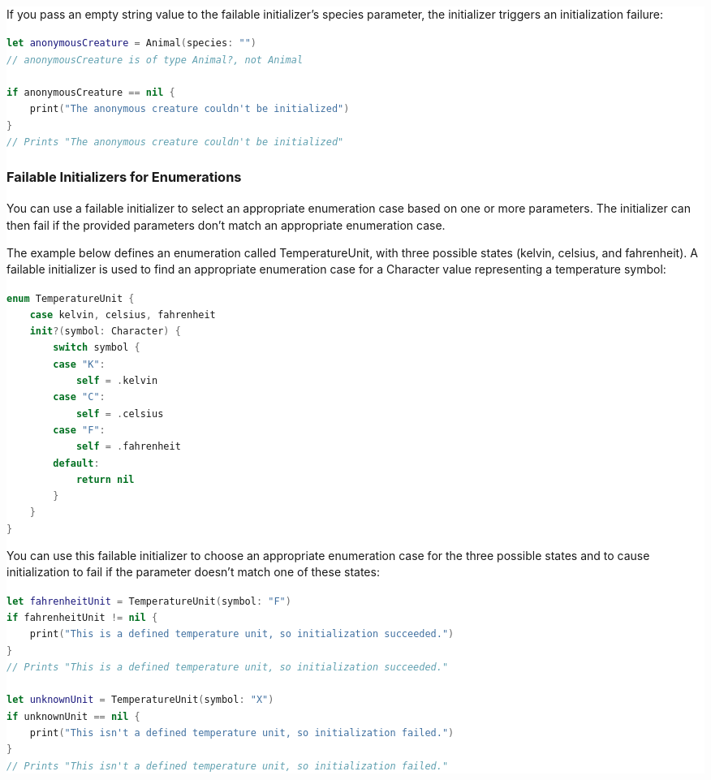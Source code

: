 If you pass an empty string value to the failable initializer’s species parameter, the initializer triggers an initialization failure:

```swift
let anonymousCreature = Animal(species: "")
// anonymousCreature is of type Animal?, not Animal

if anonymousCreature == nil {
    print("The anonymous creature couldn't be initialized")
}
// Prints "The anonymous creature couldn't be initialized"
```

### Failable Initializers for Enumerations

You can use a failable initializer to select an appropriate enumeration case based on one or more parameters. The initializer can then fail if the provided parameters don’t match an appropriate enumeration case.
  
The example below defines an enumeration called TemperatureUnit, with three possible states (kelvin, celsius, and fahrenheit). A failable initializer is used to find an appropriate enumeration case for a Character value representing a temperature symbol:

```swift
enum TemperatureUnit {
    case kelvin, celsius, fahrenheit
    init?(symbol: Character) {
        switch symbol {
        case "K":
            self = .kelvin
        case "C":
            self = .celsius
        case "F":
            self = .fahrenheit
        default:
            return nil
        }
    }
}
```

You can use this failable initializer to choose an appropriate enumeration case for the three possible states and to cause initialization to fail if the parameter doesn’t match one of these states:

```swift
let fahrenheitUnit = TemperatureUnit(symbol: "F")
if fahrenheitUnit != nil {
    print("This is a defined temperature unit, so initialization succeeded.")
}
// Prints "This is a defined temperature unit, so initialization succeeded."

let unknownUnit = TemperatureUnit(symbol: "X")
if unknownUnit == nil {
    print("This isn't a defined temperature unit, so initialization failed.")
}
// Prints "This isn't a defined temperature unit, so initialization failed."
```
